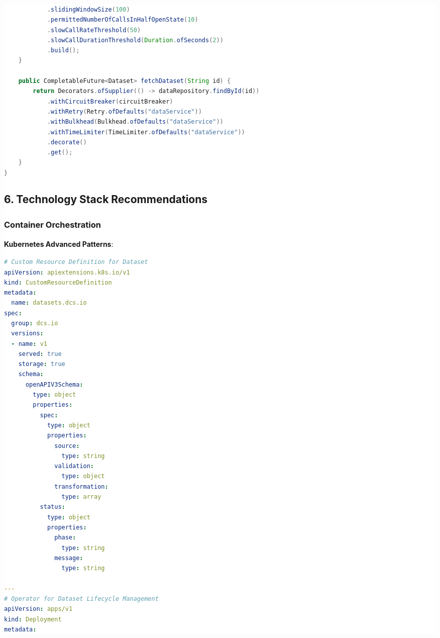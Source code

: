 ```java
            .slidingWindowSize(100)
            .permittedNumberOfCallsInHalfOpenState(10)
            .slowCallRateThreshold(50)
            .slowCallDurationThreshold(Duration.ofSeconds(2))
            .build();
    }
    
    public CompletableFuture<Dataset> fetchDataset(String id) {
        return Decorators.ofSupplier(() -> dataRepository.findById(id))
            .withCircuitBreaker(circuitBreaker)
            .withRetry(Retry.ofDefaults("dataService"))
            .withBulkhead(Bulkhead.ofDefaults("dataService"))
            .withTimeLimiter(TimeLimiter.ofDefaults("dataService"))
            .decorate()
            .get();
    }
}
```

## 6. Technology Stack Recommendations

### Container Orchestration

**Kubernetes Advanced Patterns**:

```yaml
# Custom Resource Definition for Dataset
apiVersion: apiextensions.k8s.io/v1
kind: CustomResourceDefinition
metadata:
  name: datasets.dcs.io
spec:
  group: dcs.io
  versions:
  - name: v1
    served: true
    storage: true
    schema:
      openAPIV3Schema:
        type: object
        properties:
          spec:
            type: object
            properties:
              source:
                type: string
              validation:
                type: object
              transformation:
                type: array
          status:
            type: object
            properties:
              phase:
                type: string
              message:
                type: string

---
# Operator for Dataset Lifecycle Management
apiVersion: apps/v1
kind: Deployment
metadata:
```